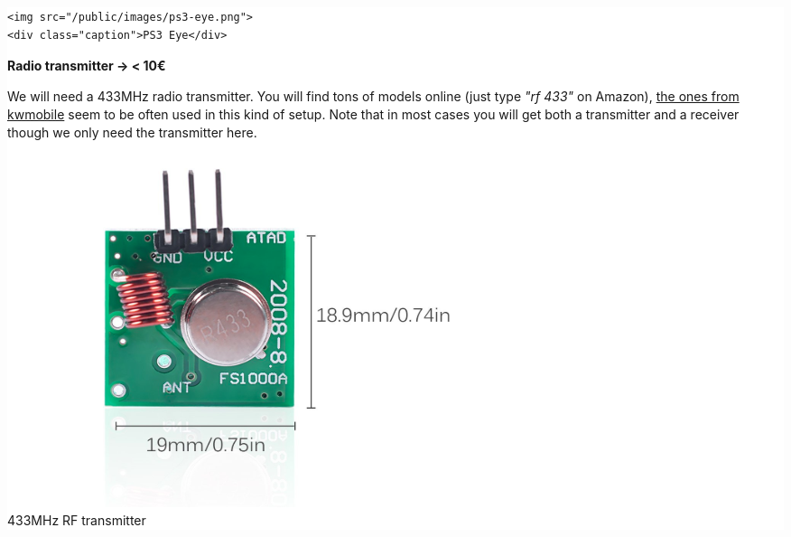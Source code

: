     <img src="/public/images/ps3-eye.png">
    <div class="caption">PS3 Eye</div>
</div>

**Radio transmitter → < 10€**

We will need a 433MHz radio transmitter. You will find tons of models online (just type *"rf 433"* on Amazon), [the ones from kwmobile](https://www.amazon.com/kwmobile-transmitter-receiver-wireless-Raspberry/dp/B01H2D2RH6) seem to be often used in this kind of setup. Note that in most cases you will get both a transmitter and a receiver though we only need the transmitter here.

<div id="images">
    <img src="/public/images/rf-433.png">
    <div class="caption">433MHz RF transmitter</div>
</div>

